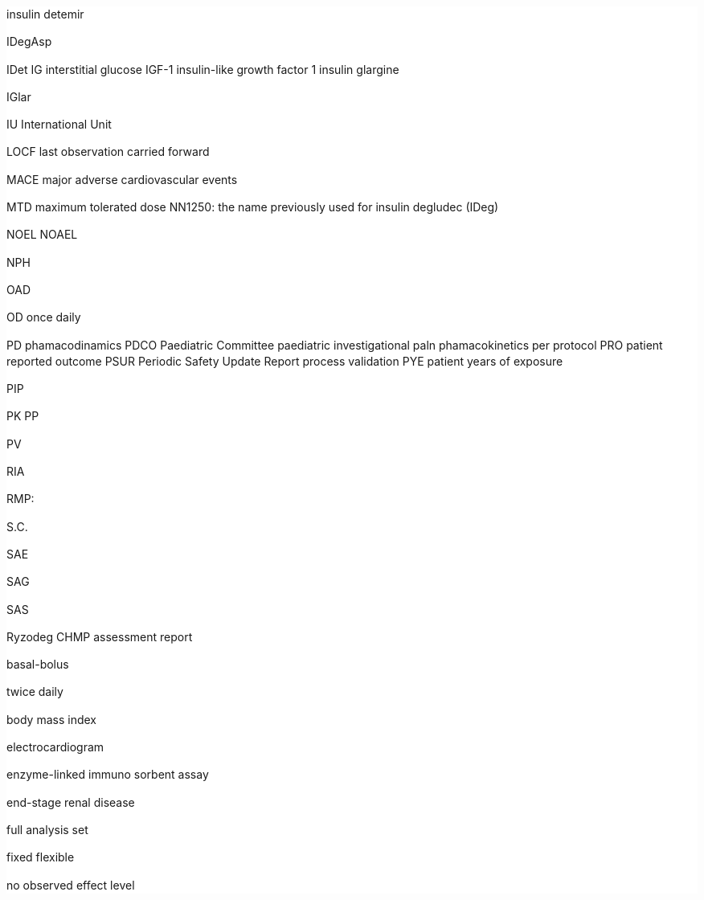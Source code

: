 insulin detemir

IDegAsp

IDet IG interstitial glucose IGF-1 insulin-like growth factor 1 insulin glargine

IGlar

IU International Unit

LOCF last observation carried forward

MACE major adverse cardiovascular events

MTD maximum tolerated dose NN1250: the name previously used for insulin degludec (IDeg)

NOEL NOAEL

NPH

OAD

OD once daily

PD phamacodinamics PDCO Paediatric Committee paediatric investigational paln phamacokinetics per protocol PRO patient reported outcome PSUR Periodic Safety Update Report process validation PYE patient years of exposure

PIP

PK PP

PV

RIA

RMP:

S.C.

SAE

SAG

SAS

Ryzodeg CHMP assessment report

basal-bolus

twice daily

body mass index

electrocardiogram

enzyme-linked immuno sorbent assay

end-stage renal disease

full analysis set

fixed flexible

no observed effect level
